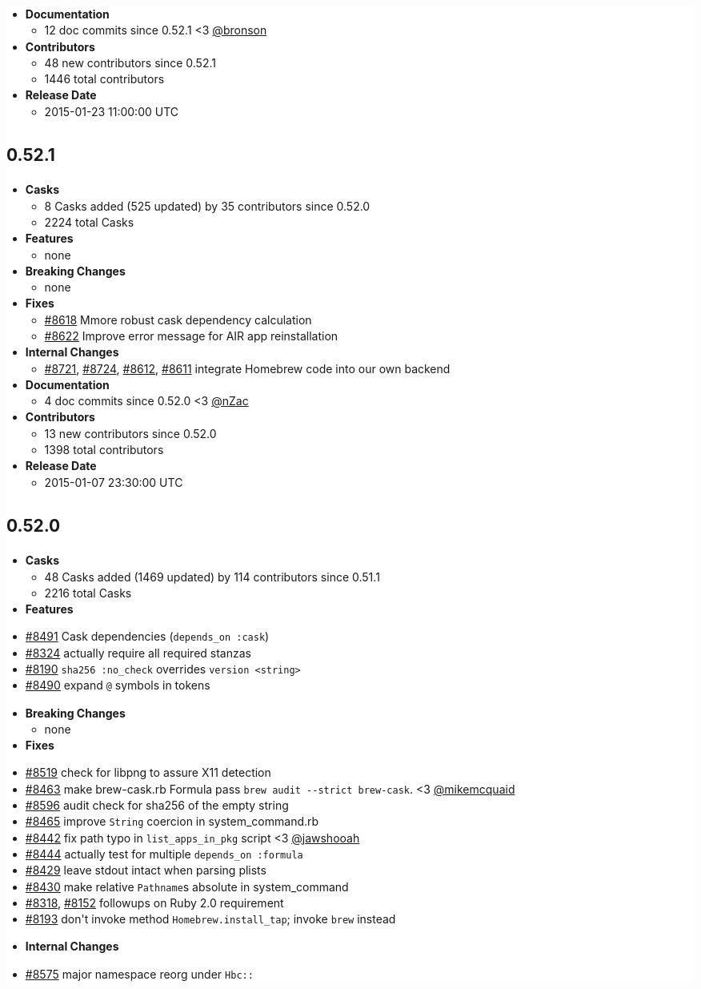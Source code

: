 * __Documentation__
  - 12 doc commits since 0.52.1 <3 [@bronson][]
* __Contributors__
  - 48 new contributors since 0.52.1
  - 1446 total contributors
* __Release Date__
  - 2015-01-23 11:00:00 UTC

[#8751]: https://github.com/caskroom/homebrew-cask/issues/8751
[#8790]: https://github.com/caskroom/homebrew-cask/issues/8790
[#8840]: https://github.com/caskroom/homebrew-cask/issues/8840
[#8869]: https://github.com/caskroom/homebrew-cask/issues/8869
[#8870]: https://github.com/caskroom/homebrew-cask/issues/8870
[#8871]: https://github.com/caskroom/homebrew-cask/issues/8871
[#8936]: https://github.com/caskroom/homebrew-cask/issues/8936
[@bronson]: https://github.com/bronson

## 0.52.1

* __Casks__
  - 8 Casks added (525 updated) by 35 contributors since 0.52.0
  - 2224 total Casks
* __Features__
  - none
* __Breaking Changes__
  - none
* __Fixes__
  - [#8618][] Mmore robust cask dependency calculation
  - [#8622][] Improve error message for AIR app reinstallation
* __Internal Changes__
  - [#8721][], [#8724][], [#8612][], [#8611][] integrate Homebrew code into our own backend
* __Documentation__
  - 4 doc commits since 0.52.0 <3 [@nZac][]
* __Contributors__
  - 13 new contributors since 0.52.0
  - 1398 total contributors
* __Release Date__
  - 2015-01-07 23:30:00 UTC

[#8611]: https://github.com/caskroom/homebrew-cask/issues/8611
[#8612]: https://github.com/caskroom/homebrew-cask/issues/8612
[#8618]: https://github.com/caskroom/homebrew-cask/issues/8618
[#8622]: https://github.com/caskroom/homebrew-cask/issues/8622
[#8721]: https://github.com/caskroom/homebrew-cask/issues/8721
[#8724]: https://github.com/caskroom/homebrew-cask/issues/8724
[@nZac]: https://github.com/nZac

## 0.52.0

* __Casks__
  - 48 Casks added (1469 updated) by 114 contributors since 0.51.1
  - 2216 total Casks
* __Features__
 - [#8491][] Cask dependencies (`depends_on :cask`)
 - [#8324][] actually require all required stanzas
 - [#8190][] `sha256 :no_check` overrides `version <string>`
 - [#8490][] expand `@` symbols in tokens
* __Breaking Changes__
  - none
* __Fixes__
 - [#8519][] check for libpng to assure X11 detection
 - [#8463][] make brew-cask.rb Formula pass `brew audit --strict brew-cask`. <3 [@mikemcquaid][]
 - [#8596][] audit check for sha256 of the empty string
 - [#8465][] improve `String` coercion in system_command.rb
 - [#8442][] fix path typo in `list_apps_in_pkg` script <3 [@jawshooah][]
 - [#8444][] actually test for multiple `depends_on :formula`
 - [#8429][] leave stdout intact when parsing plists
 - [#8430][] make relative `Pathname`s absolute in system_command
 - [#8318][], [#8152][] followups on Ruby 2.0 requirement
 - [#8193][] don't invoke method `Homebrew.install_tap`; invoke `brew` instead
* __Internal Changes__
 - [#8575][] major namespace reorg under `Hbc::`

[#14301]: https://github.com/caskroom/homebrew-cask/issues/14301
[#14581]: https://github.com/caskroom/homebrew-cask/issues/14581
[#14730]: https://github.com/caskroom/homebrew-cask/issues/14730
[@jgonera]: https://github.com/jgonera
[#14144]: https://github.com/caskroom/homebrew-cask/issues/14144
[@adityadalal924]: https://github.com/adityadalal924
[#11110]: https://github.com/caskroom/homebrew-cask/issues/11110
[#13419]: https://github.com/caskroom/homebrew-cask/issues/13419
[#13612]: https://github.com/caskroom/homebrew-cask/issues/13612
[#13762]: https://github.com/caskroom/homebrew-cask/issues/13762
[#13783]: https://github.com/caskroom/homebrew-cask/issues/13783
[#13848]: https://github.com/caskroom/homebrew-cask/issues/13848
[#13567]: https://github.com/caskroom/homebrew-cask/issues/13567
[#13662]: https://github.com/caskroom/homebrew-cask/issues/13567
[@delphinus35]: https://github.com/delphinus35
[@zmwangx]: https://github.com/zmwangx
[@williamboman]: https://github.com/williamboman
[#11200]: https://github.com/caskroom/homebrew-cask/issues/11200
[#12992]: https://github.com/caskroom/homebrew-cask/issues/12992
[#11672]: https://github.com/caskroom/homebrew-cask/issues/11672
[#11972]: https://github.com/caskroom/homebrew-cask/issues/11972
[#11995]: https://github.com/caskroom/homebrew-cask/issues/11995
[#12067]: https://github.com/caskroom/homebrew-cask/issues/12067
[#12785]: https://github.com/caskroom/homebrew-cask/issues/12785
[#12977]: https://github.com/caskroom/homebrew-cask/issues/12977
[#9995]: https://github.com/caskroom/homebrew-cask/issues/9995
[@SeanSith]: https://github.com/SeanSith
[@otzy007]: https://github.com/otzy007
[#11630]: https://github.com/caskroom/homebrew-cask/issues/11630
[@akitchen]: https://github.com/akitchen
[#10291]: https://github.com/caskroom/homebrew-cask/issues/10291
[#10549]: https://github.com/caskroom/homebrew-cask/issues/10549
[#10622]: https://github.com/caskroom/homebrew-cask/issues/10622
[#10628]: https://github.com/caskroom/homebrew-cask/issues/10628
[#9776]: https://github.com/caskroom/homebrew-cask/issues/9776
[#9922]: https://github.com/caskroom/homebrew-cask/issues/9922
[@jawshooah]: https://github.com/jawshooah
[@mikemcquaid]: https://github.com/mikemcquaid
[@xu-cheng]: https://github.com/xu-cheng
[#9516]: https://github.com/caskroom/homebrew-cask/issues/9516
[#9509]: https://github.com/caskroom/homebrew-cask/issues/9509
[#9152]: https://github.com/caskroom/homebrew-cask/issues/9152
[#9216]: https://github.com/caskroom/homebrew-cask/issues/9216
[#9218]: https://github.com/caskroom/homebrew-cask/issues/9218
[#9223]: https://github.com/caskroom/homebrew-cask/issues/9223
[#9225]: https://github.com/caskroom/homebrew-cask/issues/9225
[#9455]: https://github.com/caskroom/homebrew-cask/issues/9455
[#9473]: https://github.com/caskroom/homebrew-cask/issues/9473
[#9478]: https://github.com/caskroom/homebrew-cask/issues/9478
[#9480]: https://github.com/caskroom/homebrew-cask/issues/9480
[@WitzHsiao]: https://github.com/WitzHsiao
[#8152]: https://github.com/caskroom/homebrew-cask/issues/8152
[#8156]: https://github.com/caskroom/homebrew-cask/issues/8156
[#8158]: https://github.com/caskroom/homebrew-cask/issues/8158
[#8188]: https://github.com/caskroom/homebrew-cask/issues/8188
[#8189]: https://github.com/caskroom/homebrew-cask/issues/8189
[#8190]: https://github.com/caskroom/homebrew-cask/issues/8190
[#8193]: https://github.com/caskroom/homebrew-cask/issues/8193
[#8194]: https://github.com/caskroom/homebrew-cask/issues/8194
[#8195]: https://github.com/caskroom/homebrew-cask/issues/8195
[#8196]: https://github.com/caskroom/homebrew-cask/issues/8196
[#8197]: https://github.com/caskroom/homebrew-cask/issues/8197
[#8218]: https://github.com/caskroom/homebrew-cask/issues/8218
[#8221]: https://github.com/caskroom/homebrew-cask/issues/8221
[#8225]: https://github.com/caskroom/homebrew-cask/issues/8225
[#8226]: https://github.com/caskroom/homebrew-cask/issues/8226
[#8227]: https://github.com/caskroom/homebrew-cask/issues/8227
[#8228]: https://github.com/caskroom/homebrew-cask/issues/8228
[#8229]: https://github.com/caskroom/homebrew-cask/issues/8229
[#8230]: https://github.com/caskroom/homebrew-cask/issues/8230
[#8247]: https://github.com/caskroom/homebrew-cask/issues/8247
[#8261]: https://github.com/caskroom/homebrew-cask/issues/8261
[#8263]: https://github.com/caskroom/homebrew-cask/issues/8263
[#8264]: https://github.com/caskroom/homebrew-cask/issues/8264
[#8265]: https://github.com/caskroom/homebrew-cask/issues/8265
[#8266]: https://github.com/caskroom/homebrew-cask/issues/8266
[#8268]: https://github.com/caskroom/homebrew-cask/issues/8268
[#8295]: https://github.com/caskroom/homebrew-cask/issues/8295
[#8296]: https://github.com/caskroom/homebrew-cask/issues/8296
[#8297]: https://github.com/caskroom/homebrew-cask/issues/8297
[#8298]: https://github.com/caskroom/homebrew-cask/issues/8298
[#8308]: https://github.com/caskroom/homebrew-cask/issues/8308
[#8310]: https://github.com/caskroom/homebrew-cask/issues/8310
[#8312]: https://github.com/caskroom/homebrew-cask/issues/8312
[#8314]: https://github.com/caskroom/homebrew-cask/issues/8314
[#8318]: https://github.com/caskroom/homebrew-cask/issues/8318
[#8321]: https://github.com/caskroom/homebrew-cask/issues/8321
[#8324]: https://github.com/caskroom/homebrew-cask/issues/8324
[#8328]: https://github.com/caskroom/homebrew-cask/issues/8328
[#8329]: https://github.com/caskroom/homebrew-cask/issues/8329
[#8330]: https://github.com/caskroom/homebrew-cask/issues/8330
[#8331]: https://github.com/caskroom/homebrew-cask/issues/8331
[#8332]: https://github.com/caskroom/homebrew-cask/issues/8332
[#8333]: https://github.com/caskroom/homebrew-cask/issues/8333
[#8334]: https://github.com/caskroom/homebrew-cask/issues/8334
[#8335]: https://github.com/caskroom/homebrew-cask/issues/8335
[#8336]: https://github.com/caskroom/homebrew-cask/issues/8336
[#8337]: https://github.com/caskroom/homebrew-cask/issues/8337
[#8338]: https://github.com/caskroom/homebrew-cask/issues/8338
[#8339]: https://github.com/caskroom/homebrew-cask/issues/8339
[#8340]: https://github.com/caskroom/homebrew-cask/issues/8340
[#8341]: https://github.com/caskroom/homebrew-cask/issues/8341
[#8342]: https://github.com/caskroom/homebrew-cask/issues/8342
[#8361]: https://github.com/caskroom/homebrew-cask/issues/8361
[#8369]: https://github.com/caskroom/homebrew-cask/issues/8369
[#8388]: https://github.com/caskroom/homebrew-cask/issues/8388
[#8389]: https://github.com/caskroom/homebrew-cask/issues/8389
[#8390]: https://github.com/caskroom/homebrew-cask/issues/8390
[#8391]: https://github.com/caskroom/homebrew-cask/issues/8391
[#8392]: https://github.com/caskroom/homebrew-cask/issues/8392
[#8393]: https://github.com/caskroom/homebrew-cask/issues/8393
[#8402]: https://github.com/caskroom/homebrew-cask/issues/8402
[#8403]: https://github.com/caskroom/homebrew-cask/issues/8403
[#8425]: https://github.com/caskroom/homebrew-cask/issues/8425
[#8426]: https://github.com/caskroom/homebrew-cask/issues/8426
[#8427]: https://github.com/caskroom/homebrew-cask/issues/8427
[#8428]: https://github.com/caskroom/homebrew-cask/issues/8428
[#8429]: https://github.com/caskroom/homebrew-cask/issues/8429
[#8430]: https://github.com/caskroom/homebrew-cask/issues/8430
[#8433]: https://github.com/caskroom/homebrew-cask/issues/8433
[#8434]: https://github.com/caskroom/homebrew-cask/issues/8434
[#8435]: https://github.com/caskroom/homebrew-cask/issues/8435
[#8436]: https://github.com/caskroom/homebrew-cask/issues/8436
[#8437]: https://github.com/caskroom/homebrew-cask/issues/8437
[#8442]: https://github.com/caskroom/homebrew-cask/issues/8442
[#8444]: https://github.com/caskroom/homebrew-cask/issues/8444
[#8446]: https://github.com/caskroom/homebrew-cask/issues/8446
[#8447]: https://github.com/caskroom/homebrew-cask/issues/8447
[#8448]: https://github.com/caskroom/homebrew-cask/issues/8448
[#8458]: https://github.com/caskroom/homebrew-cask/issues/8458
[#8460]: https://github.com/caskroom/homebrew-cask/issues/8460
[#8461]: https://github.com/caskroom/homebrew-cask/issues/8461
[#8463]: https://github.com/caskroom/homebrew-cask/issues/8463
[#8464]: https://github.com/caskroom/homebrew-cask/issues/8464
[#8465]: https://github.com/caskroom/homebrew-cask/issues/8465
[#8466]: https://github.com/caskroom/homebrew-cask/issues/8466
[#8490]: https://github.com/caskroom/homebrew-cask/issues/8490
[#8491]: https://github.com/caskroom/homebrew-cask/issues/8491
[#8519]: https://github.com/caskroom/homebrew-cask/issues/8519
[#8522]: https://github.com/caskroom/homebrew-cask/issues/8522
[#8539]: https://github.com/caskroom/homebrew-cask/issues/8539
[#8552]: https://github.com/caskroom/homebrew-cask/issues/8552
[#8556]: https://github.com/caskroom/homebrew-cask/issues/8556
[#8557]: https://github.com/caskroom/homebrew-cask/issues/8557
[#8559]: https://github.com/caskroom/homebrew-cask/issues/8559
[#8561]: https://github.com/caskroom/homebrew-cask/issues/8561
[#8575]: https://github.com/caskroom/homebrew-cask/issues/8575
[#8595]: https://github.com/caskroom/homebrew-cask/issues/8595
[#8596]: https://github.com/caskroom/homebrew-cask/issues/8596
[@mikemcquaid]: https://github.com/mikemcquaid
[@jawshooah]: https://github.com/jawshooah
[#8155]: https://github.com/caskroom/homebrew-cask/issues/8155
[#3066]: https://github.com/caskroom/homebrew-cask/issues/3066
[#7880]: https://github.com/caskroom/homebrew-cask/issues/7880
[#7933]: https://github.com/caskroom/homebrew-cask/issues/7933
[#7957]: https://github.com/caskroom/homebrew-cask/issues/7957
[#8017]: https://github.com/caskroom/homebrew-cask/issues/8017
[#8022]: https://github.com/caskroom/homebrew-cask/issues/8022
[#8023]: https://github.com/caskroom/homebrew-cask/issues/8023
[#8072]: https://github.com/caskroom/homebrew-cask/issues/8072
[#8089]: https://github.com/caskroom/homebrew-cask/issues/8089
[#8090]: https://github.com/caskroom/homebrew-cask/issues/8090
[#8101]: https://github.com/caskroom/homebrew-cask/issues/8101
[#8113]: https://github.com/caskroom/homebrew-cask/issues/8113
[#8129]: https://github.com/caskroom/homebrew-cask/issues/8129
[@renard]: https://github.com/renard
[#7741]: https://github.com/caskroom/homebrew-cask/issues/7741
[#7793]: https://github.com/caskroom/homebrew-cask/issues/7793
[#7794]: https://github.com/caskroom/homebrew-cask/issues/7794
[#7795]: https://github.com/caskroom/homebrew-cask/issues/7795
[#7805]: https://github.com/caskroom/homebrew-cask/issues/7805
[#7807]: https://github.com/caskroom/homebrew-cask/issues/7807
[#7810]: https://github.com/caskroom/homebrew-cask/issues/7810
[#7812]: https://github.com/caskroom/homebrew-cask/issues/7812
[#7819]: https://github.com/caskroom/homebrew-cask/issues/7819
[#7822]: https://github.com/caskroom/homebrew-cask/issues/7822
[#7825]: https://github.com/caskroom/homebrew-cask/issues/7825
[#7845]: https://github.com/caskroom/homebrew-cask/issues/7845
[#7848]: https://github.com/caskroom/homebrew-cask/issues/7848
[#7854]: https://github.com/caskroom/homebrew-cask/issues/7854
[#7855]: https://github.com/caskroom/homebrew-cask/issues/7855
[#7893]: https://github.com/caskroom/homebrew-cask/issues/7893
[#7895]: https://github.com/caskroom/homebrew-cask/issues/7895
[#7898]: https://github.com/caskroom/homebrew-cask/issues/7898
[#7900]: https://github.com/caskroom/homebrew-cask/issues/7900
[#7935]: https://github.com/caskroom/homebrew-cask/issues/7935
[#7936]: https://github.com/caskroom/homebrew-cask/issues/7936
[#7940]: https://github.com/caskroom/homebrew-cask/issues/7940
[#7958]: https://github.com/caskroom/homebrew-cask/issues/7958
[@maschs]: https://github.com/maschs
[@renard]: https://github.com/renard
[#6184]: https://github.com/caskroom/homebrew-cask/issues/6184
[#7503]: https://github.com/caskroom/homebrew-cask/issues/7503
[#7504]: https://github.com/caskroom/homebrew-cask/issues/7504
[#7506]: https://github.com/caskroom/homebrew-cask/issues/7506
[#7507]: https://github.com/caskroom/homebrew-cask/issues/7507
[#7510]: https://github.com/caskroom/homebrew-cask/issues/7510
[#7529]: https://github.com/caskroom/homebrew-cask/issues/7529
[#7530]: https://github.com/caskroom/homebrew-cask/issues/7530
[#7532]: https://github.com/caskroom/homebrew-cask/issues/7532
[#7568]: https://github.com/caskroom/homebrew-cask/issues/7568
[#7605]: https://github.com/caskroom/homebrew-cask/issues/7605
[#7642]: https://github.com/caskroom/homebrew-cask/issues/7642
[#7673]: https://github.com/caskroom/homebrew-cask/issues/7673
[#7684]: https://github.com/caskroom/homebrew-cask/issues/7684
[#7685]: https://github.com/caskroom/homebrew-cask/issues/7685
[#7686]: https://github.com/caskroom/homebrew-cask/issues/7686
[#7696]: https://github.com/caskroom/homebrew-cask/issues/7696
[#7738]: https://github.com/caskroom/homebrew-cask/issues/7738
[#7740]: https://github.com/caskroom/homebrew-cask/issues/7740
[@claui]: https://github.com/claui
[@fniephaus]: https://github.com/fniephaus
[#7311]: https://github.com/caskroom/homebrew-cask/issues/7311
[#7354]: https://github.com/caskroom/homebrew-cask/issues/7354
[#7365]: https://github.com/caskroom/homebrew-cask/issues/7365
[#7367]: https://github.com/caskroom/homebrew-cask/issues/7367
[#7399]: https://github.com/caskroom/homebrew-cask/issues/7399
[#7401]: https://github.com/caskroom/homebrew-cask/issues/7401
[#7426]: https://github.com/caskroom/homebrew-cask/issues/7426
[#7428]: https://github.com/caskroom/homebrew-cask/issues/7428
[#7429]: https://github.com/caskroom/homebrew-cask/issues/7429
[#7430]: https://github.com/caskroom/homebrew-cask/issues/7430
[#7432]: https://github.com/caskroom/homebrew-cask/issues/7432
[#7450]: https://github.com/caskroom/homebrew-cask/issues/7450
[#7451]: https://github.com/caskroom/homebrew-cask/issues/7451
[#7453]: https://github.com/caskroom/homebrew-cask/issues/7453
[#7065]: https://github.com/caskroom/homebrew-cask/issues/7065
[#7123]: https://github.com/caskroom/homebrew-cask/issues/7123
[#7133]: https://github.com/caskroom/homebrew-cask/issues/7133
[#7268]: https://github.com/caskroom/homebrew-cask/issues/7268
[#7165]: https://github.com/caskroom/homebrew-cask/issues/7165
[@hanxue]: https://github.com/hanxue
[@ddinh]: https://github.com/ddinh
[#6783]: https://github.com/caskroom/homebrew-cask/issues/6783
[#6823]: https://github.com/caskroom/homebrew-cask/issues/6823
[#6840]: https://github.com/caskroom/homebrew-cask/issues/6840
[#6864]: https://github.com/caskroom/homebrew-cask/issues/6864
[#6947]: https://github.com/caskroom/homebrew-cask/issues/6947
[#6948]: https://github.com/caskroom/homebrew-cask/issues/6948
[#6965]: https://github.com/caskroom/homebrew-cask/issues/6965
[#6966]: https://github.com/caskroom/homebrew-cask/issues/6966
[#6967]: https://github.com/caskroom/homebrew-cask/issues/6967
[@ffleming]: https://github.com/ffleming
[@micahbf]: https://github.com/micahbf
[#6532]: https://github.com/caskroom/homebrew-cask/issues/6532
[#6557]: https://github.com/caskroom/homebrew-cask/issues/6557
[#6578]: https://github.com/caskroom/homebrew-cask/issues/6578
[#6600]: https://github.com/caskroom/homebrew-cask/issues/6600
[#6610]: https://github.com/caskroom/homebrew-cask/issues/6610
[#6611]: https://github.com/caskroom/homebrew-cask/issues/6611
[#6656]: https://github.com/caskroom/homebrew-cask/issues/6656
[#6660]: https://github.com/caskroom/homebrew-cask/issues/6660
[#6680]: https://github.com/caskroom/homebrew-cask/issues/6680
[#6360]: https://github.com/caskroom/homebrew-cask/issues/6360
[#6426]: https://github.com/caskroom/homebrew-cask/issues/6426
[#6433]: https://github.com/caskroom/homebrew-cask/issues/6433
[#6461]: https://github.com/caskroom/homebrew-cask/issues/6461
[#6462]: https://github.com/caskroom/homebrew-cask/issues/6462
[#6463]: https://github.com/caskroom/homebrew-cask/issues/6463
[#6478]: https://github.com/caskroom/homebrew-cask/issues/6478
[#6487]: https://github.com/caskroom/homebrew-cask/issues/6487
[#6491]: https://github.com/caskroom/homebrew-cask/issues/6491
[#6493]: https://github.com/caskroom/homebrew-cask/issues/6493
[@alexcruice]: https://github.com/alexcruice
[@claui]: https://github.com/claui
[@jconley]: https://github.com/jconley
[#6405]: https://github.com/caskroom/homebrew-cask/issues/6405
[#6227]: https://github.com/caskroom/homebrew-cask/issues/6227
[#6283]: https://github.com/caskroom/homebrew-cask/issues/6283
[#6306]: https://github.com/caskroom/homebrew-cask/issues/6306
[#6329]: https://github.com/caskroom/homebrew-cask/issues/6329
[#6357]: https://github.com/caskroom/homebrew-cask/issues/6357
[@treyharris]: https://github.com/treyharris
[#6155]: https://github.com/caskroom/homebrew-cask/issues/6155
[#6167]: https://github.com/caskroom/homebrew-cask/issues/6167
[#6187]: https://github.com/caskroom/homebrew-cask/issues/6187
[#6192]: https://github.com/caskroom/homebrew-cask/issues/6192
[#6193]: https://github.com/caskroom/homebrew-cask/issues/6193
[#6206]: https://github.com/caskroom/homebrew-cask/issues/6206
[#6207]: https://github.com/caskroom/homebrew-cask/issues/6207
[#6208]: https://github.com/caskroom/homebrew-cask/issues/6208
[#6223]: https://github.com/caskroom/homebrew-cask/issues/6223
[#6225]: https://github.com/caskroom/homebrew-cask/issues/6225
[@treyharris]: https://github.com/treyharris
[#6066]: https://github.com/caskroom/homebrew-cask/issues/6066
[#6117]: https://github.com/caskroom/homebrew-cask/issues/6117
[#6137]: https://github.com/caskroom/homebrew-cask/issues/6137
[#6138]: https://github.com/caskroom/homebrew-cask/issues/6138
[#6166]: https://github.com/caskroom/homebrew-cask/issues/6166
[#6073]: https://github.com/caskroom/homebrew-cask/issues/6073
[#6115]: https://github.com/caskroom/homebrew-cask/issues/6115
[#6116]: https://github.com/caskroom/homebrew-cask/issues/6116
[#6118]: https://github.com/caskroom/homebrew-cask/issues/6118
[#6120]: https://github.com/caskroom/homebrew-cask/issues/6120
[#6121]: https://github.com/caskroom/homebrew-cask/issues/6121
[#5890]: https://github.com/caskroom/homebrew-cask/issues/5890
[#4688]: https://github.com/caskroom/homebrew-cask/issues/4688
[09c5ea4]: https://github.com/caskroom/homebrew-cask/commit/09c5ea431694d960a1bc05545292b9557db99141
[#5769]: https://github.com/caskroom/homebrew-cask/issues/5769
[#5790]: https://github.com/caskroom/homebrew-cask/issues/5790
[#5806]: https://github.com/caskroom/homebrew-cask/issues/5806
[#5849]: https://github.com/caskroom/homebrew-cask/issues/5849
[#5891]: https://github.com/caskroom/homebrew-cask/issues/5891
[#5913]: https://github.com/caskroom/homebrew-cask/issues/5913
[#5922]: https://github.com/caskroom/homebrew-cask/issues/5922
[#5923]: https://github.com/caskroom/homebrew-cask/issues/5923
[#5931]: https://github.com/caskroom/homebrew-cask/issues/5931
[#5975]: https://github.com/caskroom/homebrew-cask/issues/5975
[#6068]: https://github.com/caskroom/homebrew-cask/issues/6068
[#6071]: https://github.com/caskroom/homebrew-cask/issues/6071
[#5749]: https://github.com/caskroom/homebrew-cask/issues/5749
[#5750]: https://github.com/caskroom/homebrew-cask/issues/5750
[#5752]: https://github.com/caskroom/homebrew-cask/issues/5752
[#5754]: https://github.com/caskroom/homebrew-cask/issues/5754
[@federicobond]: https://github.com/federicobond
[@rochefort]: https://github.com/rochefort
[#5591]: https://github.com/caskroom/homebrew-cask/issues/5591
[#5596]: https://github.com/caskroom/homebrew-cask/issues/5596
[#5598]: https://github.com/caskroom/homebrew-cask/issues/5598
[#5599]: https://github.com/caskroom/homebrew-cask/issues/5599
[#5622]: https://github.com/caskroom/homebrew-cask/issues/5622
[#5623]: https://github.com/caskroom/homebrew-cask/issues/5623
[#5636]: https://github.com/caskroom/homebrew-cask/issues/5636
[#5699]: https://github.com/caskroom/homebrew-cask/issues/5699
[#5723]: https://github.com/caskroom/homebrew-cask/issues/5723
[#5739]: https://github.com/caskroom/homebrew-cask/issues/5739
[#5740]: https://github.com/caskroom/homebrew-cask/issues/5740
[#5590]: https://github.com/caskroom/homebrew-cask/issues/5590
[#5579]: https://github.com/caskroom/homebrew-cask/issues/5579
[#5569]: https://github.com/caskroom/homebrew-cask/issues/5569
[#5555]: https://github.com/caskroom/homebrew-cask/issues/5555
[#5548]: https://github.com/caskroom/homebrew-cask/issues/5548
[#5544]: https://github.com/caskroom/homebrew-cask/issues/5544
[@fapper]: https://github.com/fapper
[@rstacruz]: https://github.com/rstacruz
[@ujovlado]: https://github.com/ujovlado
[@alexbarclay]: https://github.com/alexbarclay
[@hanjianwei]: https://github.com/hanjianwei
[#5540]: https://github.com/caskroom/homebrew-cask/issues/5540
[#5365]: https://github.com/caskroom/homebrew-cask/issues/5365
[#5520]: https://github.com/caskroom/homebrew-cask/issues/5520
[#5517]: https://github.com/caskroom/homebrew-cask/issues/5517
[#5519]: https://github.com/caskroom/homebrew-cask/issues/5519
[#5340]: https://github.com/caskroom/homebrew-cask/issues/5340
[#4953]: https://github.com/caskroom/homebrew-cask/issues/4953
[#4928]: https://github.com/caskroom/homebrew-cask/issues/4928
[#4951]: https://github.com/caskroom/homebrew-cask/issues/4951
[#5132]: https://github.com/caskroom/homebrew-cask/issues/5132
[#5120]: https://github.com/caskroom/homebrew-cask/issues/5120
[#4845]: https://github.com/caskroom/homebrew-cask/issues/4845
[#4873]: https://github.com/caskroom/homebrew-cask/issues/4873
[#4869]: https://github.com/caskroom/homebrew-cask/issues/4869
[#4896]: https://github.com/caskroom/homebrew-cask/issues/4896
[#4848]: https://github.com/caskroom/homebrew-cask/issues/4848
[#4849]: https://github.com/caskroom/homebrew-cask/issues/4849
[#4847]: https://github.com/caskroom/homebrew-cask/issues/4847
[#4866]: https://github.com/caskroom/homebrew-cask/issues/4866
[#4865]: https://github.com/caskroom/homebrew-cask/issues/4865
[#5063]: https://github.com/caskroom/homebrew-cask/issues/5063
[#5064]: https://github.com/caskroom/homebrew-cask/issues/5064
[#5020]: https://github.com/caskroom/homebrew-cask/issues/5020
[#5037]: https://github.com/caskroom/homebrew-cask/issues/5037
[#5025]: https://github.com/caskroom/homebrew-cask/issues/5025
[#5024]: https://github.com/caskroom/homebrew-cask/issues/5024
[#5011]: https://github.com/caskroom/homebrew-cask/issues/5011
[#5014]: https://github.com/caskroom/homebrew-cask/issues/5014
[@ujovlado]: https://github.com/ujovlado
[#4997]: https://github.com/caskroom/homebrew-cask/issues/4997
[#4994]: https://github.com/caskroom/homebrew-cask/issues/4994
[#4996]: https://github.com/caskroom/homebrew-cask/issues/4996
[#4998]: https://github.com/caskroom/homebrew-cask/issues/4998
[#4986]: https://github.com/caskroom/homebrew-cask/issues/4986
[#4868]: https://github.com/caskroom/homebrew-cask/issues/4868
[#4913]: https://github.com/caskroom/homebrew-cask/issues/4913
[@laurent22]: https://github.com/laurent22
[#4857]: https://github.com/caskroom/homebrew-cask/issues/4857
[#4980]: https://github.com/caskroom/homebrew-cask/issues/4980
[#4978]: https://github.com/caskroom/homebrew-cask/issues/4978
[#4982]: https://github.com/caskroom/homebrew-cask/issues/4982
[#4975]: https://github.com/caskroom/homebrew-cask/issues/4975
[#4965]: https://github.com/caskroom/homebrew-cask/issues/4965
[#4970]: https://github.com/caskroom/homebrew-cask/issues/4970
[#4969]: https://github.com/caskroom/homebrew-cask/issues/4969
[#4963]: https://github.com/caskroom/homebrew-cask/issues/4963
[#4964]: https://github.com/caskroom/homebrew-cask/issues/4964
[#4948]: https://github.com/caskroom/homebrew-cask/issues/4948
[#4924]: https://github.com/caskroom/homebrew-cask/issues/4924
[#4927]: https://github.com/caskroom/homebrew-cask/issues/4927
[#4900]: https://github.com/caskroom/homebrew-cask/issues/4900
[#4890]: https://github.com/caskroom/homebrew-cask/issues/4890
[#4889]: https://github.com/caskroom/homebrew-cask/issues/4889
[#4883]: https://github.com/caskroom/homebrew-cask/issues/4883
[#4882]: https://github.com/caskroom/homebrew-cask/issues/4882
[#4887]: https://github.com/caskroom/homebrew-cask/issues/4887
[#4888]: https://github.com/caskroom/homebrew-cask/issues/4888
[#4892]: https://github.com/caskroom/homebrew-cask/issues/4892
[#4881]: https://github.com/caskroom/homebrew-cask/issues/4881
[#4830]: https://github.com/caskroom/homebrew-cask/issues/4830
[#4828]: https://github.com/caskroom/homebrew-cask/issues/4828
[#4782]: https://github.com/caskroom/homebrew-cask/issues/4782
[@Zearin]: https://github.com/Zearin
[#4812]: https://github.com/caskroom/homebrew-cask/issues/4812
[#4807]: https://github.com/caskroom/homebrew-cask/issues/4807
[#4787]: https://github.com/caskroom/homebrew-cask/issues/4787
[#4804]: https://github.com/caskroom/homebrew-cask/issues/4804
[#4732]: https://github.com/caskroom/homebrew-cask/issues/4732
[#4757]: https://github.com/caskroom/homebrew-cask/issues/4757
[#4760]: https://github.com/caskroom/homebrew-cask/issues/4760
[#4758]: https://github.com/caskroom/homebrew-cask/issues/4758
[#4735]: https://github.com/caskroom/homebrew-cask/issues/4735
[#4739]: https://github.com/caskroom/homebrew-cask/issues/4739
[#4733]: https://github.com/caskroom/homebrew-cask/issues/4733
[#4729]: https://github.com/caskroom/homebrew-cask/issues/4729
[#4719]: https://github.com/caskroom/homebrew-cask/issues/4719
[#4673]: https://github.com/caskroom/homebrew-cask/issues/4673
[#4715]: https://github.com/caskroom/homebrew-cask/issues/4715
[#4730]: https://github.com/caskroom/homebrew-cask/issues/4730
[#4689]: https://github.com/caskroom/homebrew-cask/issues/4689
[#4658]: https://github.com/caskroom/homebrew-cask/issues/4658
[#4659]: https://github.com/caskroom/homebrew-cask/issues/4659
[#4650]: https://github.com/caskroom/homebrew-cask/issues/4650
[#4616]: https://github.com/caskroom/homebrew-cask/issues/4616
[@radeksimko]: https://github.com/radeksimko
[@wizonesolutions]: https://github.com/wizonesolutions
[#4603]: https://github.com/caskroom/homebrew-cask/issues/4603
[#4559]: https://github.com/caskroom/homebrew-cask/issues/4559
[#4508]: https://github.com/caskroom/homebrew-cask/issues/4508
[#4434]: https://github.com/caskroom/homebrew-cask/issues/4434
[#4405]: https://github.com/caskroom/homebrew-cask/issues/4405
[#4370]: https://github.com/caskroom/homebrew-cask/issues/4370
[#4382]: https://github.com/caskroom/homebrew-cask/issues/4382
[#4360]: https://github.com/caskroom/homebrew-cask/issues/4360
[#4300]: https://github.com/caskroom/homebrew-cask/issues/4300
[#4299]: https://github.com/caskroom/homebrew-cask/issues/4299
[#4264]: https://github.com/caskroom/homebrew-cask/issues/4264
[#3328]: https://github.com/caskroom/homebrew-cask/issues/3328
[#4260]: https://github.com/caskroom/homebrew-cask/issues/4260
[#4257]: https://github.com/caskroom/homebrew-cask/issues/4257
[#4244]: https://github.com/caskroom/homebrew-cask/issues/4244
[#4242]: https://github.com/caskroom/homebrew-cask/issues/4242
[#4245]: https://github.com/caskroom/homebrew-cask/issues/4245
[@ngs]: https://github.com/ngs
[#4229]: https://github.com/caskroom/homebrew-cask/issues/4229
[#4241]: https://github.com/caskroom/homebrew-cask/issues/4241
[#4226]: https://github.com/caskroom/homebrew-cask/issues/4226
[#4200]: https://github.com/caskroom/homebrew-cask/issues/4200
[@linc01n]: https://github.com/linc01n
[#4195]: https://github.com/caskroom/homebrew-cask/issues/4195
[#2427]: https://github.com/caskroom/homebrew-cask/issues/2427
[#4169]: https://github.com/caskroom/homebrew-cask/issues/4169
[#4163]: https://github.com/caskroom/homebrew-cask/issues/4163
[#4095]: https://github.com/caskroom/homebrew-cask/issues/4095
[#4094]: https://github.com/caskroom/homebrew-cask/issues/4094
[#4064]: https://github.com/caskroom/homebrew-cask/issues/4064
[@linc01n]: https://github.com/linc01n
[@jcgay]: https://github.com/jcgay
[#4042]: https://github.com/caskroom/homebrew-cask/issues/4042
[#4039]: https://github.com/caskroom/homebrew-cask/issues/4039
[#2971]: https://github.com/caskroom/homebrew-cask/issues/2971
[@voanhduy1512]: https://github.com/voanhduy1512
[@MattiSG]: https://github.com/MattiSG
[@adamchainz]: https://github.com/adamchainz
[#3667]: https://github.com/caskroom/homebrew-cask/issues/3667
[#3700]: https://github.com/caskroom/homebrew-cask/issues/3700
[#3699]: https://github.com/caskroom/homebrew-cask/issues/3699
[#2706]: https://github.com/caskroom/homebrew-cask/issues/2706
[#3662]: https://github.com/caskroom/homebrew-cask/issues/3662
[#3668]: https://github.com/caskroom/homebrew-cask/issues/3668
[#3647]: https://github.com/caskroom/homebrew-cask/issues/3647
[@jasonkarns]: https://github.com/jasonkarns
[@drew-gross]: https://github.com/drew-gross
[#3587]: https://github.com/caskroom/homebrew-cask/issues/3587
[@bartoszj]: https://github.com/bartoszj
[#3515]: https://github.com/caskroom/homebrew-cask/issues/3515
[#3540]: https://github.com/caskroom/homebrew-cask/issues/3540
[#3541]: https://github.com/caskroom/homebrew-cask/issues/3541
[#3518]: https://github.com/caskroom/homebrew-cask/issues/3518
[#3516]: https://github.com/caskroom/homebrew-cask/issues/3516
[#3500]: https://github.com/caskroom/homebrew-cask/issues/3500
[#3503]: https://github.com/caskroom/homebrew-cask/issues/3503
[#3443]: https://github.com/caskroom/homebrew-cask/issues/3443
[#3422]: https://github.com/caskroom/homebrew-cask/issues/3422
[@pedros]: https://github.com/pedros
[@cgcai]: https://github.com/cgcai
[@cubranic]: https://github.com/cubranic
[#3459]: https://github.com/caskroom/homebrew-cask/issues/3459
[#3441]: https://github.com/caskroom/homebrew-cask/issues/3441
[#3106]: https://github.com/caskroom/homebrew-cask/issues/3106
[#3217]: https://github.com/caskroom/homebrew-cask/issues/3217
[#2672]: https://github.com/caskroom/homebrew-cask/issues/2672
[#3335]: https://github.com/caskroom/homebrew-cask/issues/3335
[#3327]: https://github.com/caskroom/homebrew-cask/issues/3327
[#3324]: https://github.com/caskroom/homebrew-cask/issues/3324
[#3323]: https://github.com/caskroom/homebrew-cask/issues/3323
[#3011]: https://github.com/caskroom/homebrew-cask/issues/3011
[#3275]: https://github.com/caskroom/homebrew-cask/issues/3275
[@mecca831]: https://github.com/mecca831
[#3190]: https://github.com/caskroom/homebrew-cask/issues/3190
[#3241]: https://github.com/caskroom/homebrew-cask/issues/3241
[#3242]: https://github.com/caskroom/homebrew-cask/issues/3242
[#3013]: https://github.com/caskroom/homebrew-cask/issues/3013
[#3188]: https://github.com/caskroom/homebrew-cask/issues/3188
[@muescha]: https://github.com/muescha
[#3014]: https://github.com/caskroom/homebrew-cask/issues/3014
[#3039]: https://github.com/caskroom/homebrew-cask/issues/3039
[#3040]: https://github.com/caskroom/homebrew-cask/issues/3040
[#3178]: https://github.com/caskroom/homebrew-cask/issues/3178
[#2705]: https://github.com/caskroom/homebrew-cask/issues/2705
[#2744]: https://github.com/caskroom/homebrew-cask/issues/2744
[#2970]: https://github.com/caskroom/homebrew-cask/issues/2970
[@voanhduy1512]: https://github.com/voanhduy1512
[#3058]: https://github.com/caskroom/homebrew-cask/issues/3058
[#3073]: https://github.com/caskroom/homebrew-cask/issues/3073
[#3105]: https://github.com/caskroom/homebrew-cask/issues/3105
[#3107]: https://github.com/caskroom/homebrew-cask/issues/3107
[#3131]: https://github.com/caskroom/homebrew-cask/issues/3131
[#2467]: https://github.com/caskroom/homebrew-cask/issues/2467
[@vmrob]: https://github.com/vmrob
[@tmonney]: https://github.com/tmonney
[@doits]: https://github.com/doits
[#3155]: https://github.com/caskroom/homebrew-cask/issues/3155
[#3079]: https://github.com/caskroom/homebrew-cask/issues/3079
[#3108]: https://github.com/caskroom/homebrew-cask/issues/3108
[#2931]: https://github.com/caskroom/homebrew-cask/issues/2931
[#3076]: https://github.com/caskroom/homebrew-cask/issues/3076
[#3075]: https://github.com/caskroom/homebrew-cask/issues/3075
[#3057]: https://github.com/caskroom/homebrew-cask/issues/3057
[#3042]: https://github.com/caskroom/homebrew-cask/issues/3042
[#3025]: https://github.com/caskroom/homebrew-cask/issues/3025
[#3044]: https://github.com/caskroom/homebrew-cask/issues/3044
[#3015]: https://github.com/caskroom/homebrew-cask/issues/3015
[@Red54]: https://github.com/Red54
[@skivvies]: https://github.com/skivvies
[#2994]: https://github.com/caskroom/homebrew-cask/issues/2994
[#2991]: https://github.com/caskroom/homebrew-cask/issues/2991
[#2961]: https://github.com/caskroom/homebrew-cask/issues/2961
[#2957]: https://github.com/caskroom/homebrew-cask/issues/2957
[#2945]: https://github.com/caskroom/homebrew-cask/issues/2945
[#2761]: https://github.com/caskroom/homebrew-cask/issues/2761
[#2925]: https://github.com/caskroom/homebrew-cask/issues/2925
[#2932]: https://github.com/caskroom/homebrew-cask/issues/2932
[#2923]: https://github.com/caskroom/homebrew-cask/issues/2923
[#2822]: https://github.com/caskroom/homebrew-cask/issues/2822
[#2742]: https://github.com/caskroom/homebrew-cask/issues/2742
[#2625]: https://github.com/caskroom/homebrew-cask/issues/2625
[#2890]: https://github.com/caskroom/homebrew-cask/issues/2890
[#2875]: https://github.com/caskroom/homebrew-cask/issues/2875
[#2734]: https://github.com/caskroom/homebrew-cask/issues/2734
[#2739]: https://github.com/caskroom/homebrew-cask/issues/2739
[#2874]: https://github.com/caskroom/homebrew-cask/issues/2874
[#2392]: https://github.com/caskroom/homebrew-cask/issues/2392
[@AlJohri]: https://github.com/AlJohri
[#2873]: https://github.com/caskroom/homebrew-cask/issues/2873
[#2872]: https://github.com/caskroom/homebrew-cask/issues/2872
[#2851]: https://github.com/caskroom/homebrew-cask/issues/2851
[#2759]: https://github.com/caskroom/homebrew-cask/issues/2759
[#2850]: https://github.com/caskroom/homebrew-cask/issues/2850
[#2841]: https://github.com/caskroom/homebrew-cask/issues/2841
[#2829]: https://github.com/caskroom/homebrew-cask/issues/2829
[#2840]: https://github.com/caskroom/homebrew-cask/issues/2840
[@lgarron]: https://github.com/lgarron
[@phillipalexander]: https://github.com/phillipalexander
[@sgtpep]: https://github.com/sgtpep
[@tamird]: https://github.com/tamird
[@juuso]: https://github.com/juuso
[@tsantor]: https://github.com/tsantor
[#2719]: https://github.com/caskroom/homebrew-cask/issues/2719
[#1992]: https://github.com/caskroom/homebrew-cask/issues/1992
[#2820]: https://github.com/caskroom/homebrew-cask/issues/2820
[#2809]: https://github.com/caskroom/homebrew-cask/issues/2809
[#2807]: https://github.com/caskroom/homebrew-cask/issues/2807
[#2803]: https://github.com/caskroom/homebrew-cask/issues/2803
[#2748]: https://github.com/caskroom/homebrew-cask/issues/2748
[#2624]: https://github.com/caskroom/homebrew-cask/issues/2624
[@vmrob]: https://github.com/vmrob
[#2792]: https://github.com/caskroom/homebrew-cask/issues/2792
[#2767]: https://github.com/caskroom/homebrew-cask/issues/2767
[#2701]: https://github.com/caskroom/homebrew-cask/issues/2701
[#2787]: https://github.com/caskroom/homebrew-cask/issues/2787
[#2786]: https://github.com/caskroom/homebrew-cask/issues/2786
[#2785]: https://github.com/caskroom/homebrew-cask/issues/2785
[#2637]: https://github.com/caskroom/homebrew-cask/issues/2637
[#2741]: https://github.com/caskroom/homebrew-cask/issues/2741
[#2760]: https://github.com/caskroom/homebrew-cask/issues/2760
[#2762]: https://github.com/caskroom/homebrew-cask/issues/2762
[#2784]: https://github.com/caskroom/homebrew-cask/issues/2784
[#2783]: https://github.com/caskroom/homebrew-cask/issues/2783
[#2782]: https://github.com/caskroom/homebrew-cask/issues/2782
[#2733]: https://github.com/caskroom/homebrew-cask/issues/2733
[#2623]: https://github.com/caskroom/homebrew-cask/issues/2623
[#2613]: https://github.com/caskroom/homebrew-cask/issues/2613
[#2743]: https://github.com/caskroom/homebrew-cask/issues/2743
[#2732]: https://github.com/caskroom/homebrew-cask/issues/2732
[#2631]: https://github.com/caskroom/homebrew-cask/issues/2631
[#2725]: https://github.com/caskroom/homebrew-cask/issues/2725
[#2724]: https://github.com/caskroom/homebrew-cask/issues/2724
[#2689]: https://github.com/caskroom/homebrew-cask/issues/2689
[#2698]: https://github.com/caskroom/homebrew-cask/issues/2698
[#2532]: https://github.com/caskroom/homebrew-cask/issues/2532
[@voanhduy1512]: https://github.com/voanhduy1512
[#2647]: https://github.com/caskroom/homebrew-cask/issues/2647
[@jedahan]: https://github.com/jedahan
[#2305]: https://github.com/caskroom/homebrew-cask/issues/2305
[#2594]: https://github.com/caskroom/homebrew-cask/issues/2594
[#2592]: https://github.com/caskroom/homebrew-cask/issues/2592
[#2581]: https://github.com/caskroom/homebrew-cask/issues/2581
[@goxberry]: https://github.com/goxberry
[#2576]: https://github.com/caskroom/homebrew-cask/issues/2576
[#2555]: https://github.com/caskroom/homebrew-cask/issues/2555
[#2697]: https://github.com/caskroom/homebrew-cask/issues/2697
[#2593]: https://github.com/caskroom/homebrew-cask/issues/2593
[#2418]: https://github.com/caskroom/homebrew-cask/issues/2418
[#2676]: https://github.com/caskroom/homebrew-cask/issues/2676
[#2560]: https://github.com/caskroom/homebrew-cask/issues/2560
[#2567]: https://github.com/caskroom/homebrew-cask/issues/2567
[#2536]: https://github.com/caskroom/homebrew-cask/issues/2536
[#2670]: https://github.com/caskroom/homebrew-cask/issues/2670
[#2650]: https://github.com/caskroom/homebrew-cask/issues/2650
[@wallacewinfrey]: https://github.com/wallacewinfrey
[@vmrob]: https://github.com/vmrob
[#2545]: https://github.com/caskroom/homebrew-cask/issues/2545
[#2391]: https://github.com/caskroom/homebrew-cask/issues/2391
[#2618]: https://github.com/caskroom/homebrew-cask/issues/2618
[@stylerw]: https://github.com/stylerw